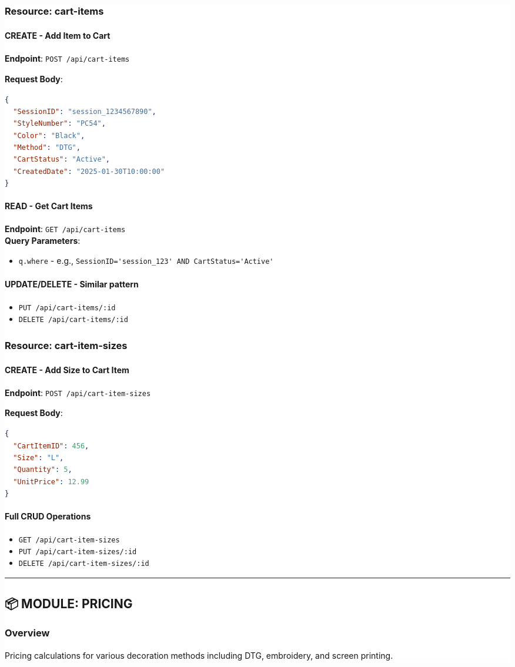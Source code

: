 ### Resource: cart-items

#### CREATE - Add Item to Cart
**Endpoint**: `POST /api/cart-items`  

**Request Body**:
```json
{
  "SessionID": "session_1234567890",
  "StyleNumber": "PC54",
  "Color": "Black",
  "Method": "DTG",
  "CartStatus": "Active",
  "CreatedDate": "2025-01-30T10:00:00"
}
```

#### READ - Get Cart Items
**Endpoint**: `GET /api/cart-items`  
**Query Parameters**:
- `q.where` - e.g., `SessionID='session_123' AND CartStatus='Active'`

#### UPDATE/DELETE - Similar pattern
- `PUT /api/cart-items/:id`
- `DELETE /api/cart-items/:id`

### Resource: cart-item-sizes

#### CREATE - Add Size to Cart Item
**Endpoint**: `POST /api/cart-item-sizes`  

**Request Body**:
```json
{
  "CartItemID": 456,
  "Size": "L",
  "Quantity": 5,
  "UnitPrice": 12.99
}
```

#### Full CRUD Operations
- `GET /api/cart-item-sizes`
- `PUT /api/cart-item-sizes/:id`
- `DELETE /api/cart-item-sizes/:id`

---

## 📦 MODULE: PRICING

### Overview
Pricing calculations for various decoration methods including DTG, embroidery, and screen printing.
